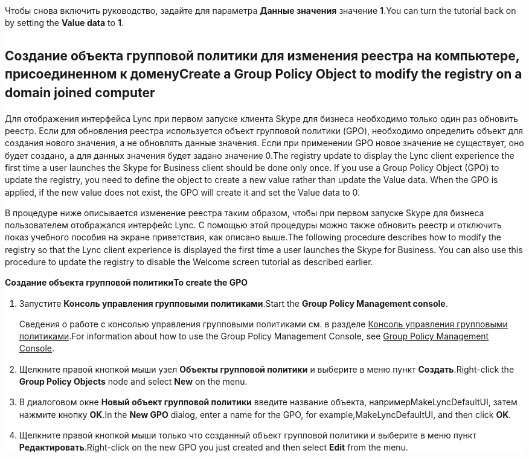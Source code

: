 <span data-ttu-id="8ba4b-202">Чтобы снова включить руководство, задайте для параметра **Данные значения** значение **1**.</span><span class="sxs-lookup"><span data-stu-id="8ba4b-202">You can turn the tutorial back on by setting the **Value data** to **1**.</span></span>
  
## <a name="create-a-group-policy-object-to-modify-the-registry-on-a-domain-joined-computer"></a><span data-ttu-id="8ba4b-203">Создание объекта групповой политики для изменения реестра на компьютере, присоединенном к домену</span><span class="sxs-lookup"><span data-stu-id="8ba4b-203">Create a Group Policy Object to modify the registry on a domain joined computer</span></span>

<span data-ttu-id="8ba4b-p115">Для отображения интерфейса Lync при первом запуске клиента Skype для бизнеса необходимо только один раз обновить реестр. Если для обновления реестра используется объект групповой политики (GPO), необходимо определить объект для создания нового значения, а не обновлять данные значения. Если при применении GPO новое значение не существует, оно будет создано, а для данных значения будет задано значение 0.</span><span class="sxs-lookup"><span data-stu-id="8ba4b-p115">The registry update to display the Lync client experience the first time a user launches the Skype for Business client should be done only once. If you use a Group Policy Object (GPO) to update the registry, you need to define the object to create a new value rather than update the Value data. When the GPO is applied, if the new value does not exist, the GPO will create it and set the Value data to 0.</span></span>
  
<span data-ttu-id="8ba4b-p116">В процедуре ниже описывается изменение реестра таким образом, чтобы при первом запуске Skype для бизнеса пользователем отображался интерфейс Lync. С помощью этой процедуры можно также обновить реестр и отключить показ учебного пособия на экране приветствия, как описано выше.</span><span class="sxs-lookup"><span data-stu-id="8ba4b-p116">The following procedure describes how to modify the registry so that the Lync client experience is displayed the first time a user launches the Skype for Business. You can also use this procedure to update the registry to disable the Welcome screen tutorial as described earlier.</span></span>
  
 <span data-ttu-id="8ba4b-209">**Создание объекта групповой политики**</span><span class="sxs-lookup"><span data-stu-id="8ba4b-209">**To create the GPO**</span></span>
  
1. <span data-ttu-id="8ba4b-210">Запустите **Консоль управления групповыми политиками**.</span><span class="sxs-lookup"><span data-stu-id="8ba4b-210">Start the **Group Policy Management console**.</span></span>
    
    <span data-ttu-id="8ba4b-211">Сведения о работе с консолью управления групповыми политиками см. в разделе [Консоль управления групповыми политиками](https://go.microsoft.com/fwlink/?LinkId=532759).</span><span class="sxs-lookup"><span data-stu-id="8ba4b-211">For information about how to use the Group Policy Management Console, see [Group Policy Management Console](https://go.microsoft.com/fwlink/?LinkId=532759).</span></span>
    
2. <span data-ttu-id="8ba4b-212">Щелкните правой кнопкой мыши узел **Объекты групповой политики** и выберите в меню пункт **Создать**.</span><span class="sxs-lookup"><span data-stu-id="8ba4b-212">Right-click the **Group Policy Objects** node and select **New** on the menu.</span></span>
    
3. <span data-ttu-id="8ba4b-213">В диалоговом окне **Новый объект групповой политики** введите название объекта, напримерMakeLyncDefaultUI, затем нажмите кнопку **OK**.</span><span class="sxs-lookup"><span data-stu-id="8ba4b-213">In the **New GPO** dialog, enter a name for the GPO, for example,MakeLyncDefaultUI, and then click **OK**.</span></span>
    
4. <span data-ttu-id="8ba4b-214">Щелкните правой кнопкой мыши только что созданный объект групповой политики и выберите в меню пункт **Редактировать**.</span><span class="sxs-lookup"><span data-stu-id="8ba4b-214">Right-click on the new GPO you just created and then select **Edit** from the menu.</span></span>
    